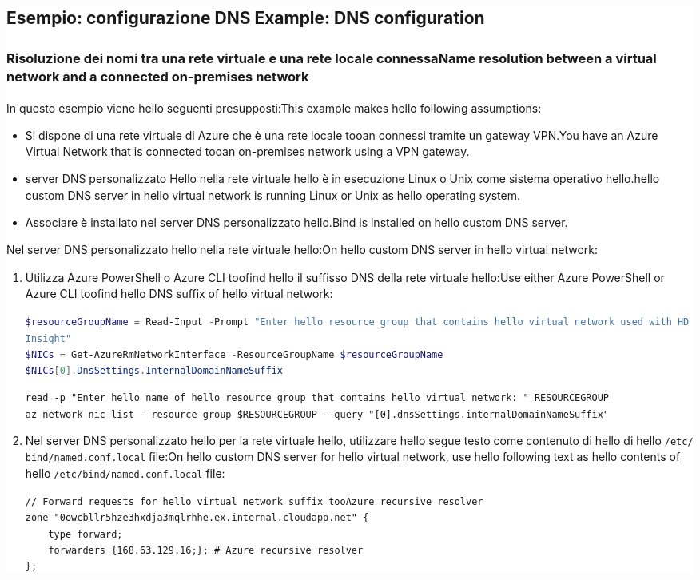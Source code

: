 ## <span data-ttu-id="74f5d-457"><a id="example-dns"></a> Esempio: configurazione DNS</span><span class="sxs-lookup"><span data-stu-id="74f5d-457"><a id="example-dns"></a> Example: DNS configuration</span></span>

### <a name="name-resolution-between-a-virtual-network-and-a-connected-on-premises-network"></a><span data-ttu-id="74f5d-458">Risoluzione dei nomi tra una rete virtuale e una rete locale connessa</span><span class="sxs-lookup"><span data-stu-id="74f5d-458">Name resolution between a virtual network and a connected on-premises network</span></span>

<span data-ttu-id="74f5d-459">In questo esempio viene hello seguenti presupposti:</span><span class="sxs-lookup"><span data-stu-id="74f5d-459">This example makes hello following assumptions:</span></span>

* <span data-ttu-id="74f5d-460">Si dispone di una rete virtuale di Azure che è una rete locale tooan connessi tramite un gateway VPN.</span><span class="sxs-lookup"><span data-stu-id="74f5d-460">You have an Azure Virtual Network that is connected tooan on-premises network using a VPN gateway.</span></span>

* <span data-ttu-id="74f5d-461">server DNS personalizzato Hello nella rete virtuale hello è in esecuzione Linux o Unix come sistema operativo hello.</span><span class="sxs-lookup"><span data-stu-id="74f5d-461">hello custom DNS server in hello virtual network is running Linux or Unix as hello operating system.</span></span>

* <span data-ttu-id="74f5d-462">[Associare](https://www.isc.org/downloads/bind/) è installato nel server DNS personalizzato hello.</span><span class="sxs-lookup"><span data-stu-id="74f5d-462">[Bind](https://www.isc.org/downloads/bind/) is installed on hello custom DNS server.</span></span>

<span data-ttu-id="74f5d-463">Nel server DNS personalizzato hello nella rete virtuale hello:</span><span class="sxs-lookup"><span data-stu-id="74f5d-463">On hello custom DNS server in hello virtual network:</span></span>

1. <span data-ttu-id="74f5d-464">Utilizza Azure PowerShell o Azure CLI toofind hello il suffisso DNS della rete virtuale hello:</span><span class="sxs-lookup"><span data-stu-id="74f5d-464">Use either Azure PowerShell or Azure CLI toofind hello DNS suffix of hello virtual network:</span></span>

    ```powershell
    $resourceGroupName = Read-Input -Prompt "Enter hello resource group that contains hello virtual network used with HDInsight"
    $NICs = Get-AzureRmNetworkInterface -ResourceGroupName $resourceGroupName
    $NICs[0].DnsSettings.InternalDomainNameSuffix
    ```

    ```azurecli-interactive
    read -p "Enter hello name of hello resource group that contains hello virtual network: " RESOURCEGROUP
    az network nic list --resource-group $RESOURCEGROUP --query "[0].dnsSettings.internalDomainNameSuffix"
    ```

2. <span data-ttu-id="74f5d-465">Nel server DNS personalizzato hello per la rete virtuale hello, utilizzare hello segue testo come contenuto di hello di hello `/etc/bind/named.conf.local` file:</span><span class="sxs-lookup"><span data-stu-id="74f5d-465">On hello custom DNS server for hello virtual network, use hello following text as hello contents of hello `/etc/bind/named.conf.local` file:</span></span>

    ```
    // Forward requests for hello virtual network suffix tooAzure recursive resolver
    zone "0owcbllr5hze3hxdja3mqlrhhe.ex.internal.cloudapp.net" {
        type forward;
        forwarders {168.63.129.16;}; # Azure recursive resolver
    };
    ```

